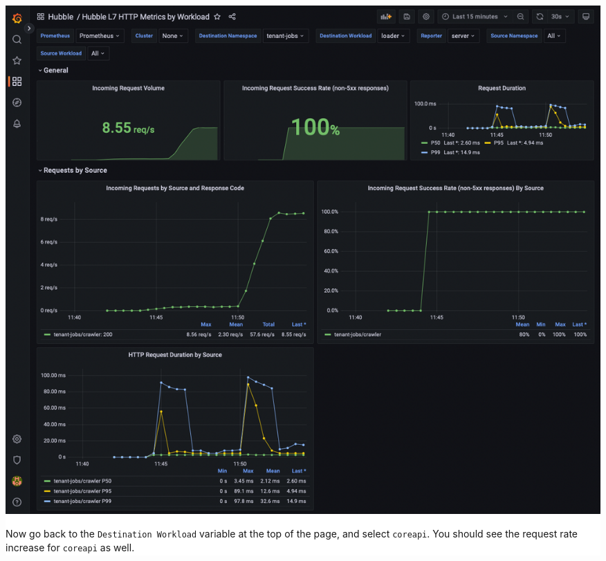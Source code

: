 ![loader post increased request rate](./screenshots/loader_post_increased_request_rate.png)

Now go back to the `Destination Workload` variable at the top of the page, and select `coreapi`.
You should see the request rate increase for `coreapi` as well.
